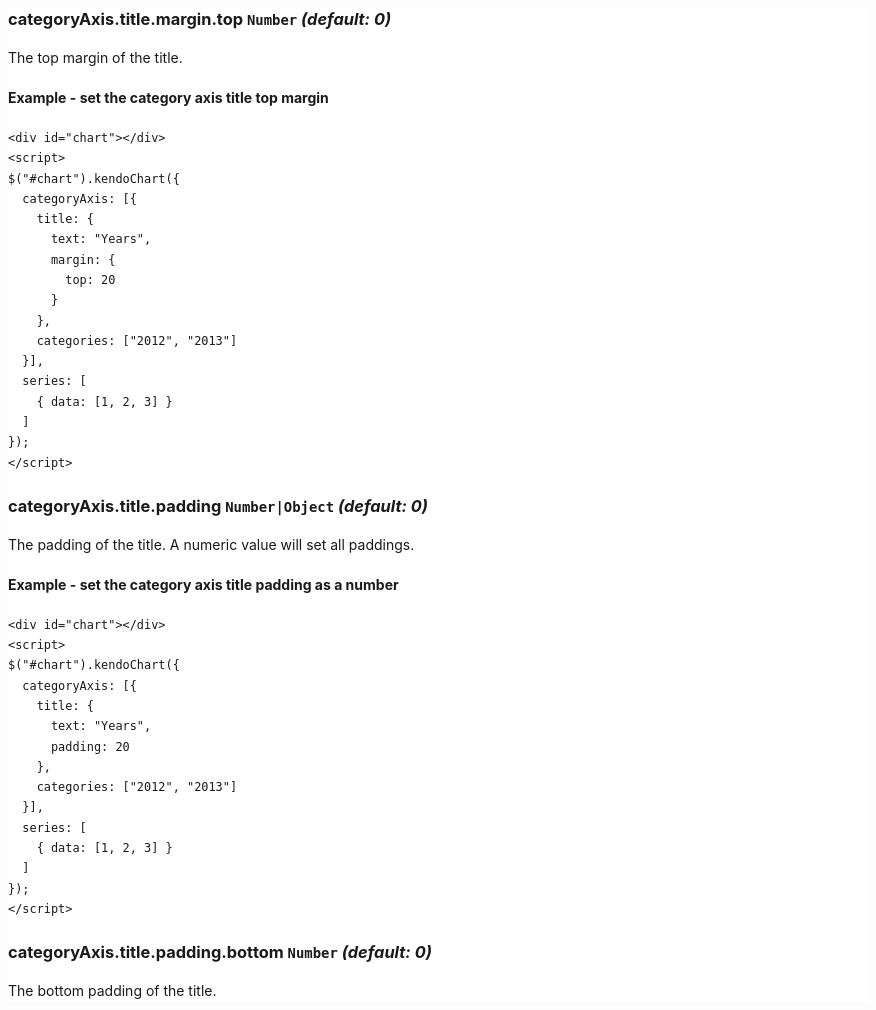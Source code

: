 
### categoryAxis.title.margin.top `Number` *(default: 0)*

The top margin of the title.

#### Example - set the category axis title top margin

    <div id="chart"></div>
    <script>
    $("#chart").kendoChart({
      categoryAxis: [{
        title: {
          text: "Years",
          margin: {
            top: 20
          }
        },
        categories: ["2012", "2013"]
      }],
      series: [
        { data: [1, 2, 3] }
      ]
    });
    </script>

### categoryAxis.title.padding `Number|Object` *(default: 0)*

The padding of the title. A numeric value will set all paddings.

#### Example - set the category axis title padding as a number

    <div id="chart"></div>
    <script>
    $("#chart").kendoChart({
      categoryAxis: [{
        title: {
          text: "Years",
          padding: 20
        },
        categories: ["2012", "2013"]
      }],
      series: [
        { data: [1, 2, 3] }
      ]
    });
    </script>

### categoryAxis.title.padding.bottom `Number` *(default: 0)*

The bottom padding of the title.
